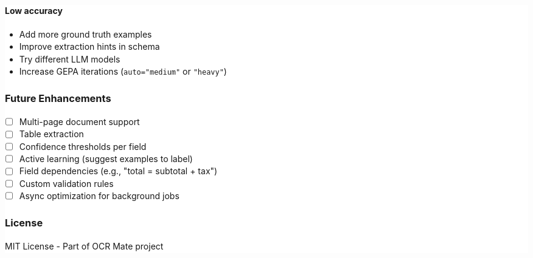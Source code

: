 #### Low accuracy
- Add more ground truth examples
- Improve extraction hints in schema
- Try different LLM models
- Increase GEPA iterations (`auto="medium"` or `"heavy"`)

### Future Enhancements

- [ ] Multi-page document support
- [ ] Table extraction
- [ ] Confidence thresholds per field
- [ ] Active learning (suggest examples to label)
- [ ] Field dependencies (e.g., "total = subtotal + tax")
- [ ] Custom validation rules
- [ ] Async optimization for background jobs

### License

MIT License - Part of OCR Mate project
